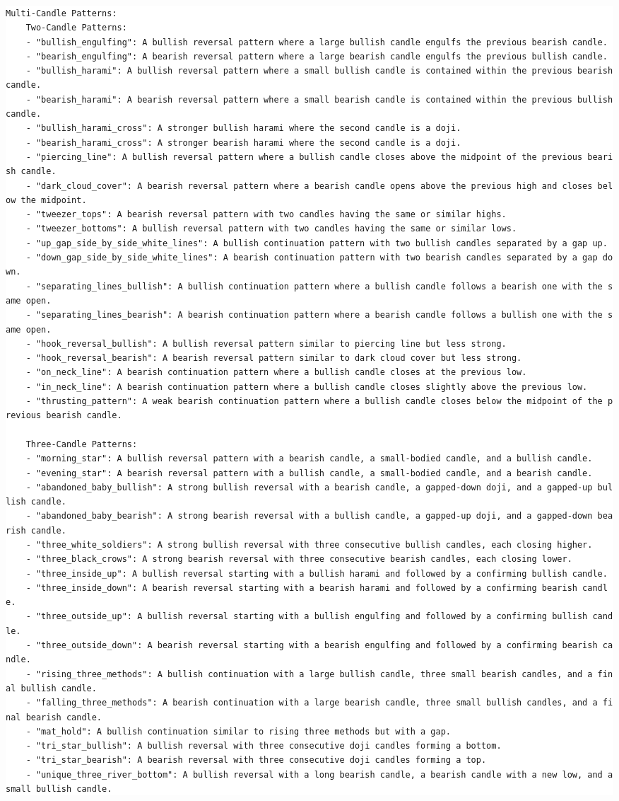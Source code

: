     Multi-Candle Patterns:
        Two-Candle Patterns:
        - "bullish_engulfing": A bullish reversal pattern where a large bullish candle engulfs the previous bearish candle.
        - "bearish_engulfing": A bearish reversal pattern where a large bearish candle engulfs the previous bullish candle.
        - "bullish_harami": A bullish reversal pattern where a small bullish candle is contained within the previous bearish candle.
        - "bearish_harami": A bearish reversal pattern where a small bearish candle is contained within the previous bullish candle.
        - "bullish_harami_cross": A stronger bullish harami where the second candle is a doji.
        - "bearish_harami_cross": A stronger bearish harami where the second candle is a doji.
        - "piercing_line": A bullish reversal pattern where a bullish candle closes above the midpoint of the previous bearish candle.
        - "dark_cloud_cover": A bearish reversal pattern where a bearish candle opens above the previous high and closes below the midpoint.
        - "tweezer_tops": A bearish reversal pattern with two candles having the same or similar highs.
        - "tweezer_bottoms": A bullish reversal pattern with two candles having the same or similar lows.
        - "up_gap_side_by_side_white_lines": A bullish continuation pattern with two bullish candles separated by a gap up.
        - "down_gap_side_by_side_white_lines": A bearish continuation pattern with two bearish candles separated by a gap down.
        - "separating_lines_bullish": A bullish continuation pattern where a bullish candle follows a bearish one with the same open.
        - "separating_lines_bearish": A bearish continuation pattern where a bearish candle follows a bullish one with the same open.
        - "hook_reversal_bullish": A bullish reversal pattern similar to piercing line but less strong.
        - "hook_reversal_bearish": A bearish reversal pattern similar to dark cloud cover but less strong.
        - "on_neck_line": A bearish continuation pattern where a bullish candle closes at the previous low.
        - "in_neck_line": A bearish continuation pattern where a bullish candle closes slightly above the previous low.
        - "thrusting_pattern": A weak bearish continuation pattern where a bullish candle closes below the midpoint of the previous bearish candle.

        Three-Candle Patterns:
        - "morning_star": A bullish reversal pattern with a bearish candle, a small-bodied candle, and a bullish candle.
        - "evening_star": A bearish reversal pattern with a bullish candle, a small-bodied candle, and a bearish candle.
        - "abandoned_baby_bullish": A strong bullish reversal with a bearish candle, a gapped-down doji, and a gapped-up bullish candle.
        - "abandoned_baby_bearish": A strong bearish reversal with a bullish candle, a gapped-up doji, and a gapped-down bearish candle.
        - "three_white_soldiers": A strong bullish reversal with three consecutive bullish candles, each closing higher.
        - "three_black_crows": A strong bearish reversal with three consecutive bearish candles, each closing lower.
        - "three_inside_up": A bullish reversal starting with a bullish harami and followed by a confirming bullish candle.
        - "three_inside_down": A bearish reversal starting with a bearish harami and followed by a confirming bearish candle.
        - "three_outside_up": A bullish reversal starting with a bullish engulfing and followed by a confirming bullish candle.
        - "three_outside_down": A bearish reversal starting with a bearish engulfing and followed by a confirming bearish candle.
        - "rising_three_methods": A bullish continuation with a large bullish candle, three small bearish candles, and a final bullish candle.
        - "falling_three_methods": A bearish continuation with a large bearish candle, three small bullish candles, and a final bearish candle.
        - "mat_hold": A bullish continuation similar to rising three methods but with a gap.
        - "tri_star_bullish": A bullish reversal with three consecutive doji candles forming a bottom.
        - "tri_star_bearish": A bearish reversal with three consecutive doji candles forming a top.
        - "unique_three_river_bottom": A bullish reversal with a long bearish candle, a bearish candle with a new low, and a small bullish candle.